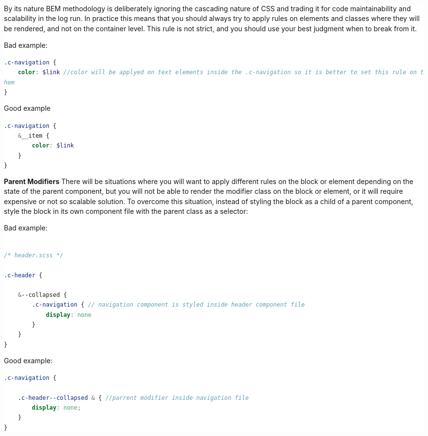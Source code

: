 By its nature BEM methodology is deliberately ignoring the cascading nature of CSS and trading it for code maintainability 
and scalability in the log run. In practice this means that you should always try to apply rules on elements and classes 
where they will be rendered, and not on the container level. This rule is not strict, and you should use your best 
judgment when to break from it.

Bad example:

```SCSS
.c-navigation {
    color: $link //color will be applyed on text elements inside the .c-navigation so it is better to set this rule on them 
}
```

Good example 
```SCSS
.c-navigation {
    &__item {
        color: $link
    }
}
```
**Parent Modifiers**
There will be situations where you will want to apply different rules on the block or element depending on the state of the parent 
component, but you will not be able to render the modifier class on the block or element, or it will require expensive or 
not so scalable solution. To overcome this situation, instead of styling the block as a child of a parent component, 
style the block in its own component file with the parent class as a selector:

Bad example:
```SCSS

/* header.scss */

.c-header {

    &--collapsed {
        .c-navigation { // navigation component is styled inside header component file
            display: none
        }
    }
}
```

Good example:

```SCSS
.c-navigation {

    .c-header--collapsed & { //parrent modifier inside navigation file
        display: none;
    }
}
```
